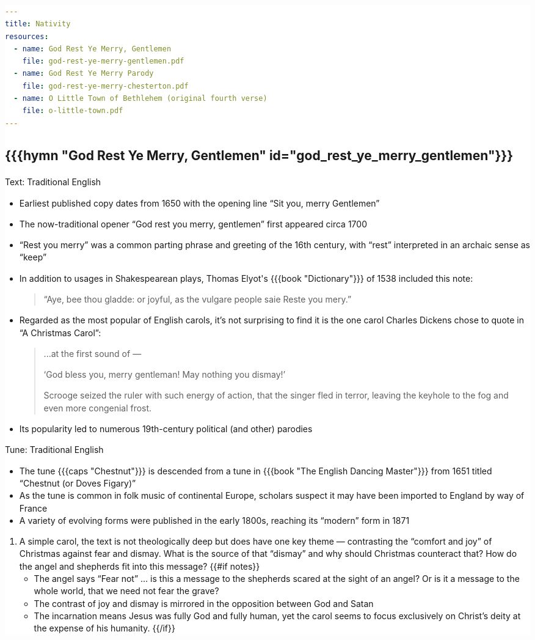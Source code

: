 ```yaml
---
title: Nativity
resources:
  - name: God Rest Ye Merry, Gentlemen
    file: god-rest-ye-merry-gentlemen.pdf
  - name: God Rest Ye Merry Parody
    file: god-rest-ye-merry-chesterton.pdf
  - name: O Little Town of Bethlehem (original fourth verse)
    file: o-little-town.pdf
---
```

## {{{hymn "God Rest Ye Merry, Gentlemen" id="god_rest_ye_merry_gentlemen"}}}

Text: Traditional English
 - Earliest published copy dates from 1650 with the opening line “Sit you, merry Gentlemen”
 - The now-traditional opener “God rest you merry, gentlemen” first appeared circa 1700
 - “Rest you merry” was a common parting phrase and greeting of the 16th century, with “rest” interpreted in an archaic sense as “keep”
 - In addition to usages in Shakespearean plays, Thomas Elyot's {{{book "Dictionary"}}} of 1538 included this note:

	> “Aye, bee thou gladde: or joyful, as the vulgare people saie Reste you mery.”

 - Regarded as the most popular of English carols, it’s not surprising to find it is the one carol Charles Dickens chose to quote in “A Christmas Carol”:

	> ...at the first sound of —
    >
	> ‘God bless you, merry gentleman! May nothing you dismay!’
    >
	> Scrooge seized the ruler with such energy of action, that the singer fled in terror, leaving the keyhole to the fog and even more congenial frost.

 - Its popularity led to numerous 19th-century political (and other) parodies

Tune: Traditional English
 - The tune {{{caps "Chestnut"}}} is descended from a tune in {{{book "The English Dancing Master"}}} from 1651 titled “Chestnut (or Doves Figary)”
 - As the tune is common in folk music of continental Europe, scholars suspect it may have been imported to England by way of France
 - A variety of evolving forms were published in the early 1800s, reaching its “modern” form in 1871

1. A simple carol, the text is not theologically deep but does have one key theme — contrasting the “comfort and joy” of Christmas against fear and dismay. What is the source of that “dismay” and why should Christmas counteract that? How do the angel and shepherds fit into this message?
{{#if notes}}
	- The angel says “Fear not” … is this a message to the shepherds scared at the sight of an angel? Or is it a message to the whole world, that we need not fear the grave?
	- The contrast of joy and dismay is mirrored in the opposition between God and Satan
	- The incarnation means Jesus was fully God and fully human, yet the carol seems to focus exclusively on Christ’s deity at the expense of his humanity.
{{/if}}
